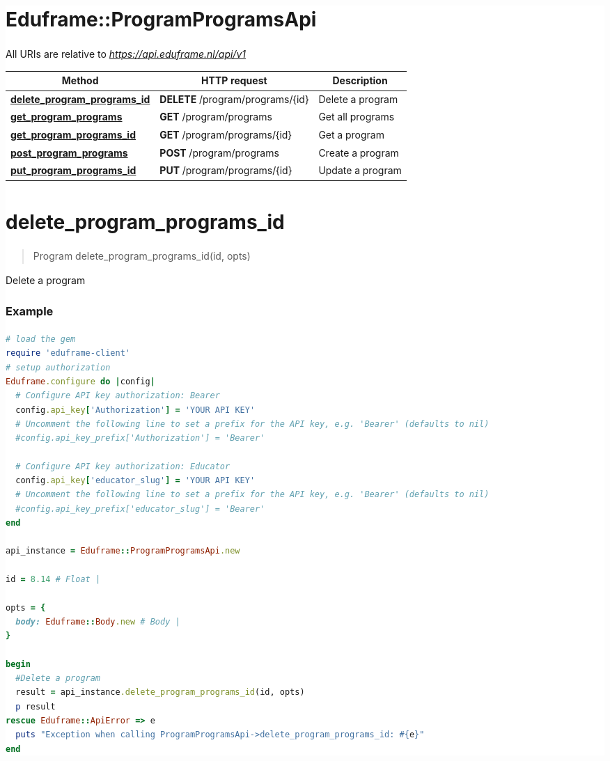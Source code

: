 # Eduframe::ProgramProgramsApi

All URIs are relative to *https://api.eduframe.nl/api/v1*

Method | HTTP request | Description
------------- | ------------- | -------------
[**delete_program_programs_id**](ProgramProgramsApi.md#delete_program_programs_id) | **DELETE** /program/programs/{id} | Delete a program
[**get_program_programs**](ProgramProgramsApi.md#get_program_programs) | **GET** /program/programs | Get all programs
[**get_program_programs_id**](ProgramProgramsApi.md#get_program_programs_id) | **GET** /program/programs/{id} | Get a program
[**post_program_programs**](ProgramProgramsApi.md#post_program_programs) | **POST** /program/programs | Create a program
[**put_program_programs_id**](ProgramProgramsApi.md#put_program_programs_id) | **PUT** /program/programs/{id} | Update a program


# **delete_program_programs_id**
> Program delete_program_programs_id(id, opts)

Delete a program



### Example
```ruby
# load the gem
require 'eduframe-client'
# setup authorization
Eduframe.configure do |config|
  # Configure API key authorization: Bearer
  config.api_key['Authorization'] = 'YOUR API KEY'
  # Uncomment the following line to set a prefix for the API key, e.g. 'Bearer' (defaults to nil)
  #config.api_key_prefix['Authorization'] = 'Bearer'

  # Configure API key authorization: Educator
  config.api_key['educator_slug'] = 'YOUR API KEY'
  # Uncomment the following line to set a prefix for the API key, e.g. 'Bearer' (defaults to nil)
  #config.api_key_prefix['educator_slug'] = 'Bearer'
end

api_instance = Eduframe::ProgramProgramsApi.new

id = 8.14 # Float | 

opts = { 
  body: Eduframe::Body.new # Body | 
}

begin
  #Delete a program
  result = api_instance.delete_program_programs_id(id, opts)
  p result
rescue Eduframe::ApiError => e
  puts "Exception when calling ProgramProgramsApi->delete_program_programs_id: #{e}"
end
```
